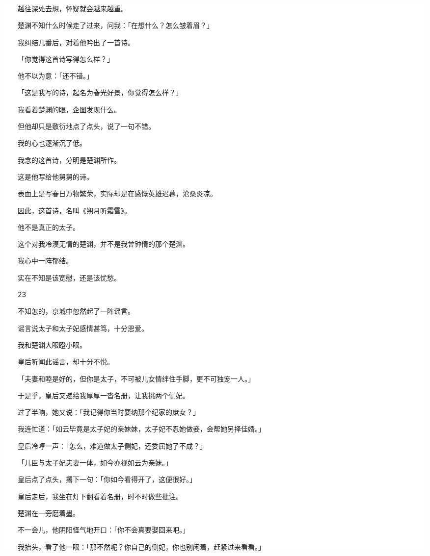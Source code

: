 &emsp;&emsp;越往深处去想，怀疑就会越来越重。  
  
&emsp;&emsp;楚渊不知什么时候走了过来，问我：「在想什么？怎么皱着眉？」  
  
&emsp;&emsp;我纠结几番后，对着他吟出了一首诗。  
  
&emsp;&emsp;「你觉得这首诗写得怎么样？」  
  
&emsp;&emsp;他不以为意：「还不错。」  
  
&emsp;&emsp;「这是我写的诗，起名为春光好景，你觉得怎么样？」  
  
&emsp;&emsp;我看着楚渊的眼，企图发现什么。  
  
&emsp;&emsp;但他却只是敷衍地点了点头，说了一句不错。  
  
&emsp;&emsp;我的心也逐渐沉了低。  
  
&emsp;&emsp;我念的这首诗，分明是楚渊所作。  
  
&emsp;&emsp;这是他写给他舅舅的诗。  
  
&emsp;&emsp;表面上是写春日万物繁荣，实际却是在感慨英雄迟暮，沧桑炎凉。  
  
&emsp;&emsp;因此，这首诗，名叫《朔月听霜雪》。  
  
&emsp;&emsp;他不是真正的太子。  
  
&emsp;&emsp;这个对我冷漠无情的楚渊，并不是我曾钟情的那个楚渊。  
  
&emsp;&emsp;我心中一阵郁结。  
  
&emsp;&emsp;实在不知是该宽慰，还是该忧愁。   
  
&emsp;&emsp;23  
  
&emsp;&emsp;不知怎的，京城中忽然起了一阵谣言。  
  
&emsp;&emsp;谣言说太子和太子妃感情甚笃，十分恩爱。  
  
&emsp;&emsp;我和楚渊大眼瞪小眼。  
  
&emsp;&emsp;皇后听闻此谣言，却十分不悦。  
  
&emsp;&emsp;「夫妻和睦是好的，但你是太子，不可被儿女情绊住手脚，更不可独宠一人。」  
  
&emsp;&emsp;于是乎，皇后又递给我厚厚一沓名册，让我挑两个侧妃。  
  
&emsp;&emsp;过了半晌，她又说：「我记得你当时要纳那个纪家的庶女？」  
  
&emsp;&emsp;我连忙道：「如云毕竟是太子妃的亲妹妹，太子妃不忍她做妾，会帮她另择佳婿。」  
  
&emsp;&emsp;皇后冷哼一声：「怎么，难道做太子侧妃，还委屈她了不成？」  
  
&emsp;&emsp;「儿臣与太子妃夫妻一体，如今亦视如云为亲妹。」  
  
&emsp;&emsp;皇后点了点头，撂下一句：「你如今看得开了，这便很好。」  
  
&emsp;&emsp;皇后走后，我坐在灯下翻看着名册，时不时做些批注。  
  
&emsp;&emsp;楚渊在一旁磨着墨。  
  
&emsp;&emsp;不一会儿，他阴阳怪气地开口：「你不会真要娶回来吧。」  
  
&emsp;&emsp;我抬头，看了他一眼：「那不然呢？你自己的侧妃，你也别闲着，赶紧过来看看。」  
  